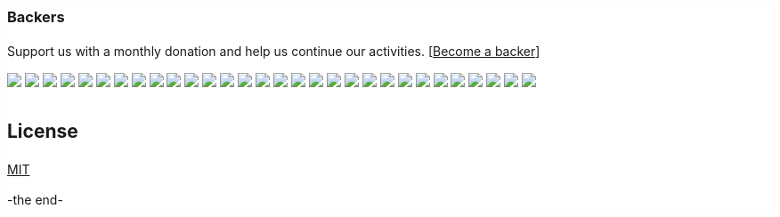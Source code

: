 ### Backers

Support us with a monthly donation and help us continue our activities. \[[Become a backer](https://opencollective.com/storybook#backer)]

<a href="https://opencollective.com/storybook/backer/0/website" target="_blank"><img src="https://opencollective.com/storybook/backer/0/avatar.svg"></a>
<a href="https://opencollective.com/storybook/backer/1/website" target="_blank"><img src="https://opencollective.com/storybook/backer/1/avatar.svg"></a>
<a href="https://opencollective.com/storybook/backer/2/website" target="_blank"><img src="https://opencollective.com/storybook/backer/2/avatar.svg"></a>
<a href="https://opencollective.com/storybook/backer/3/website" target="_blank"><img src="https://opencollective.com/storybook/backer/3/avatar.svg"></a>
<a href="https://opencollective.com/storybook/backer/4/website" target="_blank"><img src="https://opencollective.com/storybook/backer/4/avatar.svg"></a>
<a href="https://opencollective.com/storybook/backer/5/website" target="_blank"><img src="https://opencollective.com/storybook/backer/5/avatar.svg"></a>
<a href="https://opencollective.com/storybook/backer/6/website" target="_blank"><img src="https://opencollective.com/storybook/backer/6/avatar.svg"></a>
<a href="https://opencollective.com/storybook/backer/7/website" target="_blank"><img src="https://opencollective.com/storybook/backer/7/avatar.svg"></a>
<a href="https://opencollective.com/storybook/backer/8/website" target="_blank"><img src="https://opencollective.com/storybook/backer/8/avatar.svg"></a>
<a href="https://opencollective.com/storybook/backer/9/website" target="_blank"><img src="https://opencollective.com/storybook/backer/9/avatar.svg"></a>
<a href="https://opencollective.com/storybook/backer/10/website" target="_blank"><img src="https://opencollective.com/storybook/backer/10/avatar.svg"></a>
<a href="https://opencollective.com/storybook/backer/11/website" target="_blank"><img src="https://opencollective.com/storybook/backer/11/avatar.svg"></a>
<a href="https://opencollective.com/storybook/backer/12/website" target="_blank"><img src="https://opencollective.com/storybook/backer/12/avatar.svg"></a>
<a href="https://opencollective.com/storybook/backer/13/website" target="_blank"><img src="https://opencollective.com/storybook/backer/13/avatar.svg"></a>
<a href="https://opencollective.com/storybook/backer/14/website" target="_blank"><img src="https://opencollective.com/storybook/backer/14/avatar.svg"></a>
<a href="https://opencollective.com/storybook/backer/15/website" target="_blank"><img src="https://opencollective.com/storybook/backer/15/avatar.svg"></a>
<a href="https://opencollective.com/storybook/backer/16/website" target="_blank"><img src="https://opencollective.com/storybook/backer/16/avatar.svg"></a>
<a href="https://opencollective.com/storybook/backer/17/website" target="_blank"><img src="https://opencollective.com/storybook/backer/17/avatar.svg"></a>
<a href="https://opencollective.com/storybook/backer/18/website" target="_blank"><img src="https://opencollective.com/storybook/backer/18/avatar.svg"></a>
<a href="https://opencollective.com/storybook/backer/19/website" target="_blank"><img src="https://opencollective.com/storybook/backer/19/avatar.svg"></a>
<a href="https://opencollective.com/storybook/backer/20/website" target="_blank"><img src="https://opencollective.com/storybook/backer/20/avatar.svg"></a>
<a href="https://opencollective.com/storybook/backer/21/website" target="_blank"><img src="https://opencollective.com/storybook/backer/21/avatar.svg"></a>
<a href="https://opencollective.com/storybook/backer/22/website" target="_blank"><img src="https://opencollective.com/storybook/backer/22/avatar.svg"></a>
<a href="https://opencollective.com/storybook/backer/23/website" target="_blank"><img src="https://opencollective.com/storybook/backer/23/avatar.svg"></a>
<a href="https://opencollective.com/storybook/backer/24/website" target="_blank"><img src="https://opencollective.com/storybook/backer/24/avatar.svg"></a>
<a href="https://opencollective.com/storybook/backer/25/website" target="_blank"><img src="https://opencollective.com/storybook/backer/25/avatar.svg"></a>
<a href="https://opencollective.com/storybook/backer/26/website" target="_blank"><img src="https://opencollective.com/storybook/backer/26/avatar.svg"></a>
<a href="https://opencollective.com/storybook/backer/27/website" target="_blank"><img src="https://opencollective.com/storybook/backer/27/avatar.svg"></a>
<a href="https://opencollective.com/storybook/backer/28/website" target="_blank"><img src="https://opencollective.com/storybook/backer/28/avatar.svg"></a>
<a href="https://opencollective.com/storybook/backer/29/website" target="_blank"><img src="https://opencollective.com/storybook/backer/29/avatar.svg"></a>

## License

[MIT](https://github.com/storybooks/storybook/blob/master/LICENSE)

-the end-
